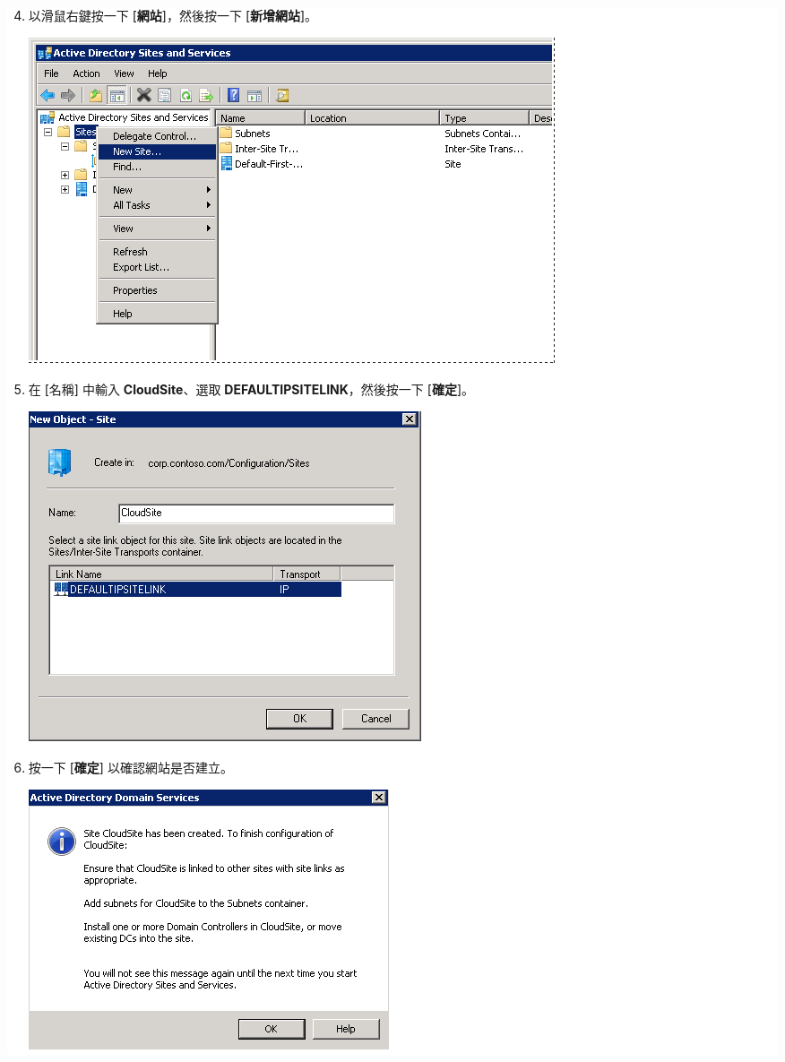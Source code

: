 4. 以滑鼠右鍵按一下 [**網站**]，然後按一下 [**新增網站**]。

	![CreateSubnetsandSites3](./media/virtual-networks-install-replica-active-directory-domain-controller/CreateSubnetsandSites3.png)


5. 在 [名稱] 中輸入 **CloudSite**、選取 **DEFAULTIPSITELINK**，然後按一下 [**確定**]。 

	![CreateSubnetsandSites4](./media/virtual-networks-install-replica-active-directory-domain-controller/CreateSubnetsandSites4.png)


6. 按一下 [**確定**] 以確認網站是否建立。 

	![CreateSubnetsandSites5](./media/virtual-networks-install-replica-active-directory-domain-controller/CreateSubnetsandSites5.png)

